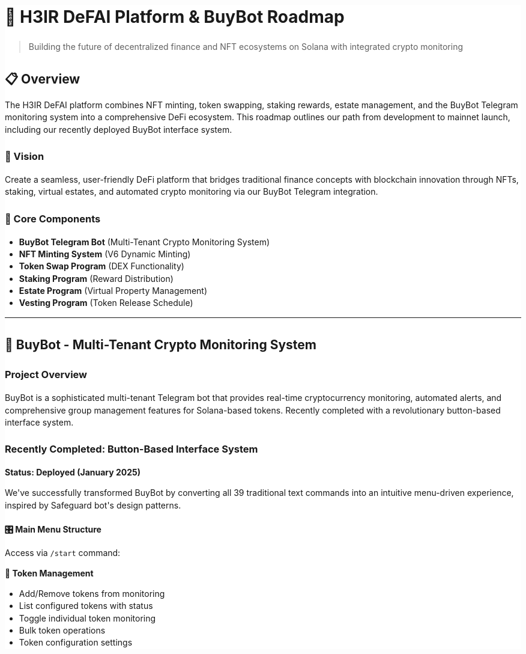# 🚀 H3IR DeFAI Platform & BuyBot Roadmap

> Building the future of decentralized finance and NFT ecosystems on Solana with integrated crypto monitoring

## 📋 Overview

The H3IR DeFAI platform combines NFT minting, token swapping, staking rewards, estate management, and the BuyBot Telegram monitoring system into a comprehensive DeFi ecosystem. This roadmap outlines our path from development to mainnet launch, including our recently deployed BuyBot interface system.

### 🎯 Vision
Create a seamless, user-friendly DeFi platform that bridges traditional finance concepts with blockchain innovation through NFTs, staking, virtual estates, and automated crypto monitoring via our BuyBot Telegram integration.

### 🔧 Core Components
- **BuyBot Telegram Bot** (Multi-Tenant Crypto Monitoring System)
- **NFT Minting System** (V6 Dynamic Minting)
- **Token Swap Program** (DEX Functionality)
- **Staking Program** (Reward Distribution)
- **Estate Program** (Virtual Property Management)
- **Vesting Program** (Token Release Schedule)

---

## 🤖 BuyBot - Multi-Tenant Crypto Monitoring System

### **Project Overview**
BuyBot is a sophisticated multi-tenant Telegram bot that provides real-time cryptocurrency monitoring, automated alerts, and comprehensive group management features for Solana-based tokens. Recently completed with a revolutionary button-based interface system.

### **Recently Completed: Button-Based Interface System**
**Status: Deployed (January 2025)**

We've successfully transformed BuyBot by converting all 39 traditional text commands into an intuitive menu-driven experience, inspired by Safeguard bot's design patterns.

#### 🎛️ **Main Menu Structure**
Access via `/start` command:

**🔸 Token Management**
- Add/Remove tokens from monitoring
- List configured tokens with status
- Toggle individual token monitoring
- Bulk token operations
- Token configuration settings
